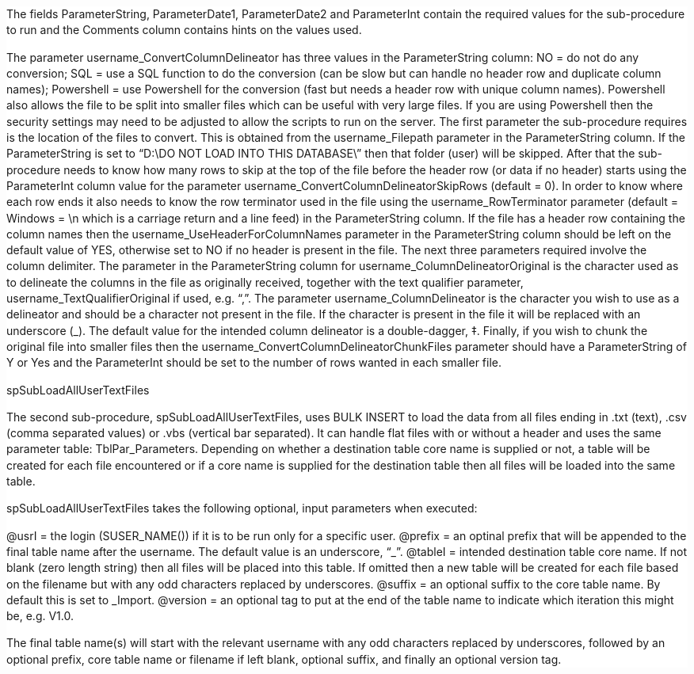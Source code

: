 The fields ParameterString, ParameterDate1, ParameterDate2 and ParameterInt contain the required values for the sub-procedure to run and the Comments column contains hints on the values used.

The parameter username_ConvertColumnDelineator has three values in the ParameterString column: NO = do not do any conversion; SQL = use a SQL function to do the conversion (can be slow but can handle no header row and duplicate column names); Powershell = use Powershell for the conversion (fast but needs a header row with unique column names). Powershell also allows the file to be split into smaller files which can be useful with very large files. If you are using Powershell then the security settings may need to be adjusted to allow the scripts to run on the server.
The first parameter the sub-procedure requires is the location of the files to convert. This is obtained from the username_Filepath parameter in the ParameterString column. If the ParameterString is set to “D:\DO NOT LOAD INTO THIS DATABASE\” then that folder (user) will be skipped. After that the sub-procedure needs to know how many rows to skip at the top of the file before the header row (or data if no header) starts using the ParameterInt column value for the parameter username_ConvertColumnDelineatorSkipRows (default = 0). In order to know where each row ends it also needs to know the row terminator used in the file using the username_RowTerminator parameter (default = Windows = \n which is a carriage return and a line feed) in the ParameterString column. If the file has a header row containing the column names then the username_UseHeaderForColumnNames parameter in the ParameterString column should be left on the default value of YES, otherwise set to NO if no header is present in the file. The next three parameters required involve the column delimiter. The parameter in the ParameterString column for username_ColumnDelineatorOriginal is the character used as to delineate the columns in the file as originally received, together with the text qualifier parameter, username_TextQualifierOriginal if used, e.g. “,”. The parameter username_ColumnDelineator is the character you wish to use as a delineator and should be a character not present in the file. If the character is present in the file it will be replaced with an underscore (_). The default value for the intended column delineator is a double-dagger, ‡. Finally, if you wish to chunk the original file into smaller files then the username_ConvertColumnDelineatorChunkFiles parameter should have a ParameterString of Y or Yes and the ParameterInt should be set to the number of rows wanted in each smaller file.


spSubLoadAllUserTextFiles

The second sub-procedure, spSubLoadAllUserTextFiles, uses BULK INSERT to load the data from all files ending in .txt (text), .csv (comma separated values) or .vbs (vertical bar separated). It can handle flat files with or without a header and uses the same parameter table: TblPar_Parameters. Depending on whether a destination table core name is supplied or not, a table will be created for each file encountered or if a core name is supplied for the destination table then all files will be loaded into the same table. 

spSubLoadAllUserTextFiles takes the following optional, input parameters when executed:

@usrI = the login (SUSER_NAME()) if it is to be run only for a specific user.
@prefix = an optinal prefix that will be appended to the final table name after the username. The default value is an underscore, “_”.
@tableI = intended destination table core name. If not blank (zero length string) then all files will be placed into this table. If omitted then a new table will be created for each file based on the filename but with any odd characters replaced by underscores.
@suffix = an optional suffix to the core table name. By default this is set to _Import.
@version = an optional tag to put at the end of the table name to indicate which iteration this might be, e.g. V1.0.

The final table name(s) will start with the relevant username with any odd characters replaced by underscores, followed by an optional prefix, core table name or filename if left blank, optional suffix, and finally an optional version tag.
